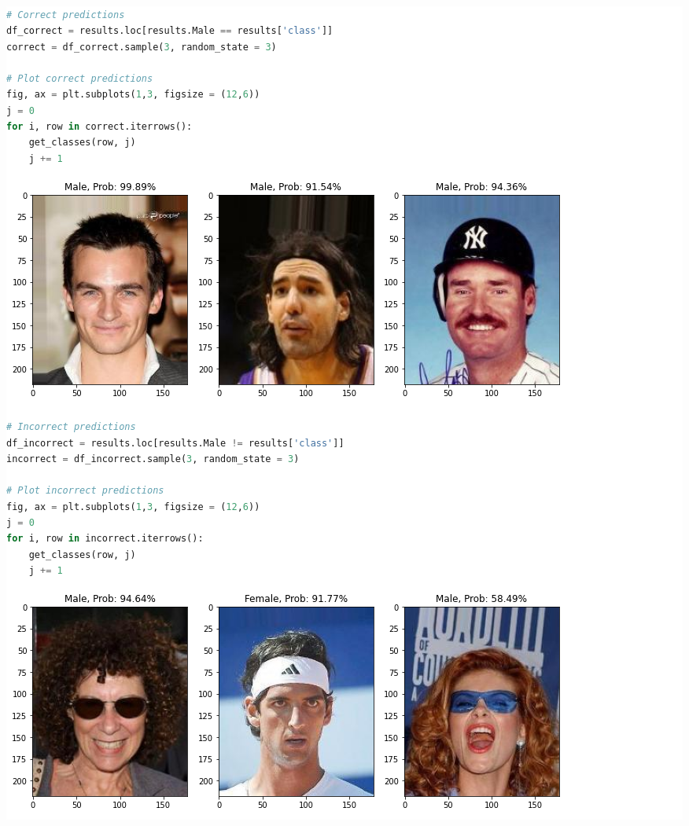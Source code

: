 
```python
# Correct predictions
df_correct = results.loc[results.Male == results['class']]
correct = df_correct.sample(3, random_state = 3)

# Plot correct predictions
fig, ax = plt.subplots(1,3, figsize = (12,6))
j = 0
for i, row in correct.iterrows():
    get_classes(row, j)
    j += 1
```


    
![png](/images/cnn_image/output_37_0.png)
    



```python
# Incorrect predictions
df_incorrect = results.loc[results.Male != results['class']]
incorrect = df_incorrect.sample(3, random_state = 3)

# Plot incorrect predictions
fig, ax = plt.subplots(1,3, figsize = (12,6))
j = 0
for i, row in incorrect.iterrows():
    get_classes(row, j)
    j += 1
```


    
![png](/images/cnn_image/output_38_0.png)
    